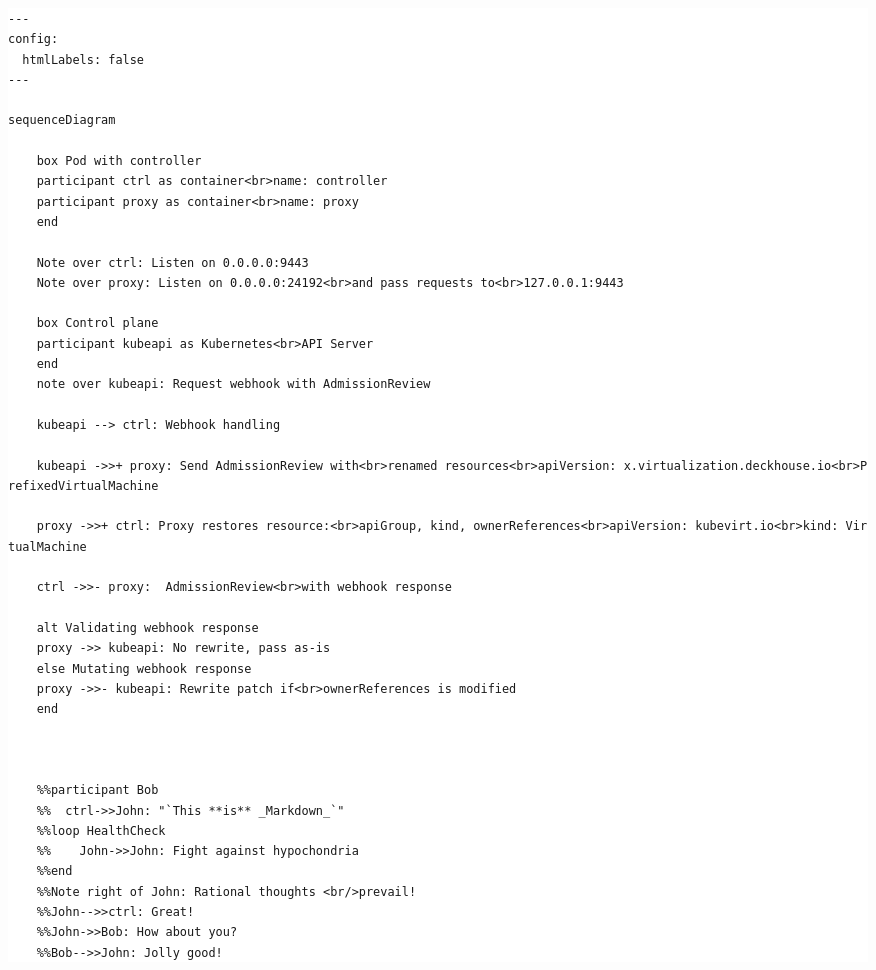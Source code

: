```mermaid
---
config:
  htmlLabels: false
---

sequenceDiagram

    box Pod with controller
    participant ctrl as container<br>name: controller
    participant proxy as container<br>name: proxy
    end

    Note over ctrl: Listen on 0.0.0.0:9443
    Note over proxy: Listen on 0.0.0.0:24192<br>and pass requests to<br>127.0.0.1:9443
    
    box Control plane
    participant kubeapi as Kubernetes<br>API Server
    end
    note over kubeapi: Request webhook with AdmissionReview

    kubeapi --> ctrl: Webhook handling
    
    kubeapi ->>+ proxy: Send AdmissionReview with<br>renamed resources<br>apiVersion: x.virtualization.deckhouse.io<br>PrefixedVirtualMachine
    
    proxy ->>+ ctrl: Proxy restores resource:<br>apiGroup, kind, ownerReferences<br>apiVersion: kubevirt.io<br>kind: VirtualMachine
    
    ctrl ->>- proxy:  AdmissionReview<br>with webhook response

    alt Validating webhook response
    proxy ->> kubeapi: No rewrite, pass as-is
    else Mutating webhook response
    proxy ->>- kubeapi: Rewrite patch if<br>ownerReferences is modified
    end
    
    

    %%participant Bob
    %%  ctrl->>John: "`This **is** _Markdown_`"
    %%loop HealthCheck
    %%    John->>John: Fight against hypochondria
    %%end
    %%Note right of John: Rational thoughts <br/>prevail!
    %%John-->>ctrl: Great!
    %%John->>Bob: How about you?
    %%Bob-->>John: Jolly good!
```

